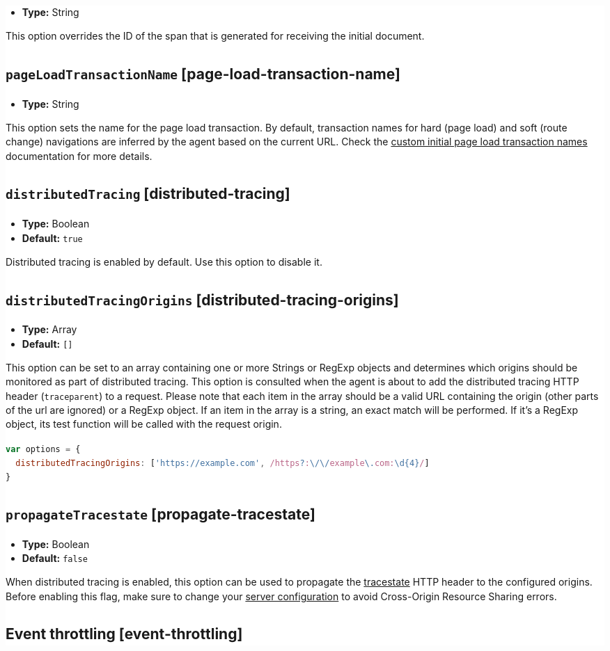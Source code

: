 * **Type:** String

This option overrides the ID of the span that is generated for receiving the initial document.


## `pageLoadTransactionName` [page-load-transaction-name]

* **Type:** String

This option sets the name for the page load transaction. By default, transaction names for hard (page load) and soft (route change) navigations are inferred by the agent based on the current URL. Check the [custom initial page load transaction names](/reference/custom-transaction-name.md) documentation for more details.


## `distributedTracing` [distributed-tracing]

* **Type:** Boolean
* **Default:** `true`

Distributed tracing is enabled by default. Use this option to disable it.


## `distributedTracingOrigins` [distributed-tracing-origins]

* **Type:** Array
* **Default:** `[]`

This option can be set to an array containing one or more Strings or RegExp objects and determines which origins should be monitored as part of distributed tracing. This option is consulted when the agent is about to add the distributed tracing HTTP header (`traceparent`) to a request. Please note that each item in the array should be a valid URL containing the origin (other parts of the url are ignored) or a RegExp object. If an item in the array is a string, an exact match will be performed. If it’s a RegExp object, its test function will be called with the request origin.

```js
var options = {
  distributedTracingOrigins: ['https://example.com', /https?:\/\/example\.com:\d{4}/]
}
```


## `propagateTracestate` [propagate-tracestate]

* **Type:** Boolean
* **Default:** `false`

When distributed tracing is enabled, this option can be used to propagate the [tracestate](https://www.w3.org/TR/trace-context/#tracestate-header) HTTP header to the configured origins. Before enabling this flag, make sure to change your [server configuration](/reference/distributed-tracing.md#server-configuration) to avoid Cross-Origin Resource Sharing errors.


## Event throttling [event-throttling]
